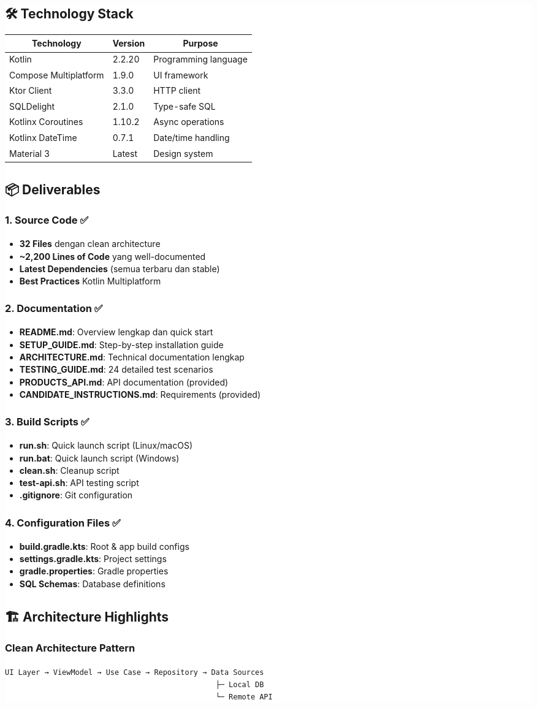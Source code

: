 ## 🛠️ Technology Stack

| Technology | Version | Purpose |
|------------|---------|---------|
| Kotlin | 2.2.20  | Programming language |
| Compose Multiplatform | 1.9.0   | UI framework |
| Ktor Client | 3.3.0   | HTTP client |
| SQLDelight | 2.1.0   | Type-safe SQL |
| Kotlinx Coroutines | 1.10.2  | Async operations |
| Kotlinx DateTime | 0.7.1   | Date/time handling |
| Material 3 | Latest  | Design system |

## 📦 Deliverables

### 1. Source Code ✅
- **32 Files** dengan clean architecture
- **~2,200 Lines of Code** yang well-documented
- **Latest Dependencies** (semua terbaru dan stable)
- **Best Practices** Kotlin Multiplatform

### 2. Documentation ✅
- **README.md**: Overview lengkap dan quick start
- **SETUP_GUIDE.md**: Step-by-step installation guide
- **ARCHITECTURE.md**: Technical documentation lengkap
- **TESTING_GUIDE.md**: 24 detailed test scenarios
- **PRODUCTS_API.md**: API documentation (provided)
- **CANDIDATE_INSTRUCTIONS.md**: Requirements (provided)

### 3. Build Scripts ✅
- **run.sh**: Quick launch script (Linux/macOS)
- **run.bat**: Quick launch script (Windows)
- **clean.sh**: Cleanup script
- **test-api.sh**: API testing script
- **.gitignore**: Git configuration

### 4. Configuration Files ✅
- **build.gradle.kts**: Root & app build configs
- **settings.gradle.kts**: Project settings
- **gradle.properties**: Gradle properties
- **SQL Schemas**: Database definitions

## 🏗️ Architecture Highlights

### Clean Architecture Pattern
```
UI Layer → ViewModel → Use Case → Repository → Data Sources
                                                ├─ Local DB
                                                └─ Remote API
```
